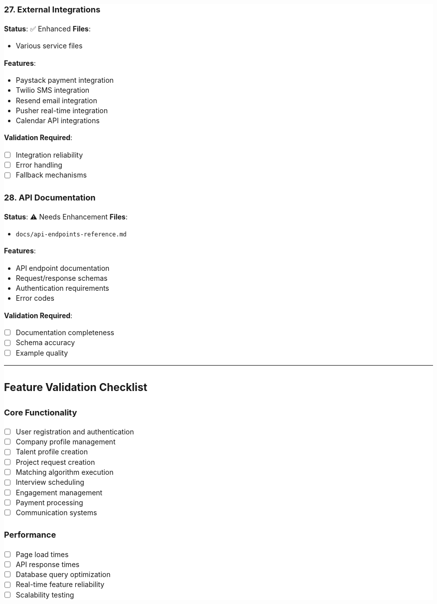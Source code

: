### 27. External Integrations
**Status**: ✅ Enhanced
**Files**:
- Various service files

**Features**:
- Paystack payment integration
- Twilio SMS integration
- Resend email integration
- Pusher real-time integration
- Calendar API integrations

**Validation Required**:
- [ ] Integration reliability
- [ ] Error handling
- [ ] Fallback mechanisms

### 28. API Documentation
**Status**: ⚠️ Needs Enhancement
**Files**:
- `docs/api-endpoints-reference.md`

**Features**:
- API endpoint documentation
- Request/response schemas
- Authentication requirements
- Error codes

**Validation Required**:
- [ ] Documentation completeness
- [ ] Schema accuracy
- [ ] Example quality

---

## Feature Validation Checklist

### Core Functionality
- [ ] User registration and authentication
- [ ] Company profile management
- [ ] Talent profile creation
- [ ] Project request creation
- [ ] Matching algorithm execution
- [ ] Interview scheduling
- [ ] Engagement management
- [ ] Payment processing
- [ ] Communication systems

### Performance
- [ ] Page load times
- [ ] API response times
- [ ] Database query optimization
- [ ] Real-time feature reliability
- [ ] Scalability testing

